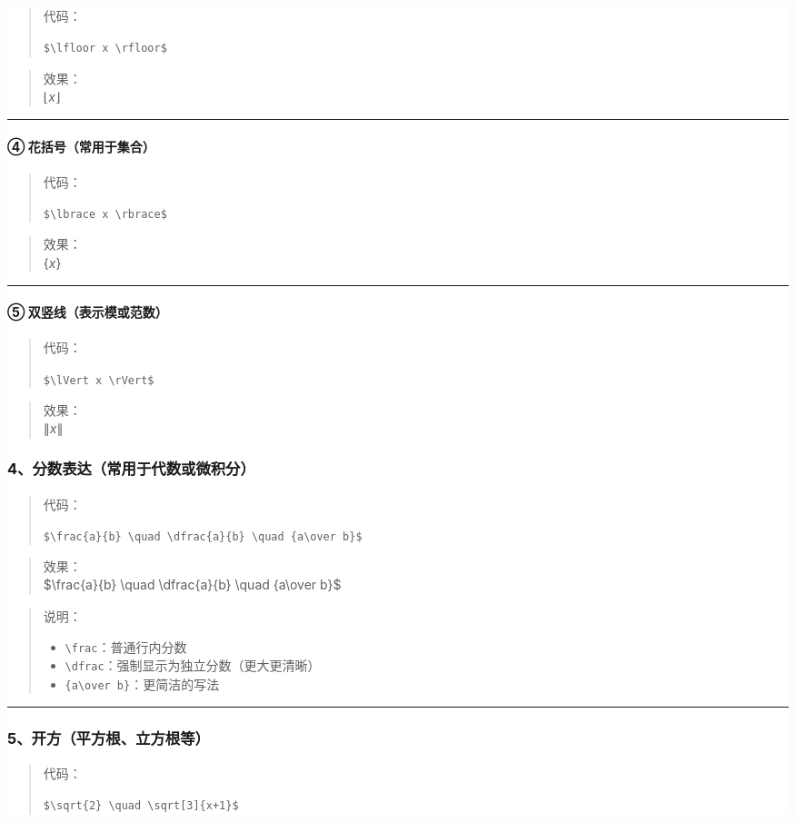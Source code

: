 >代码：
>```text
>$\lfloor x \rfloor$
>```

>效果：  
>$\lfloor x \rfloor$

---

#### ④ 花括号（常用于集合）

>代码：
>```text
>$\lbrace x \rbrace$
>```

>效果：  
>$\lbrace x \rbrace$

---

#### ⑤ 双竖线（表示模或范数）

>代码：
>```text
>$\lVert x \rVert$
>```

>效果：  
>$\lVert x \rVert$


### 4、分数表达（常用于代数或微积分）

>代码：
>```text
>$\frac{a}{b} \quad \dfrac{a}{b} \quad {a\over b}$
>```

>效果：  
>$\frac{a}{b} \quad \dfrac{a}{b} \quad {a\over b}$

>说明：  
>- `\frac`：普通行内分数  
>- `\dfrac`：强制显示为独立分数（更大更清晰）  
>- `{a\over b}`：更简洁的写法  

---

### 5、开方（平方根、立方根等）

>代码：
>```text
>$\sqrt{2} \quad \sqrt[3]{x+1}$
>```
